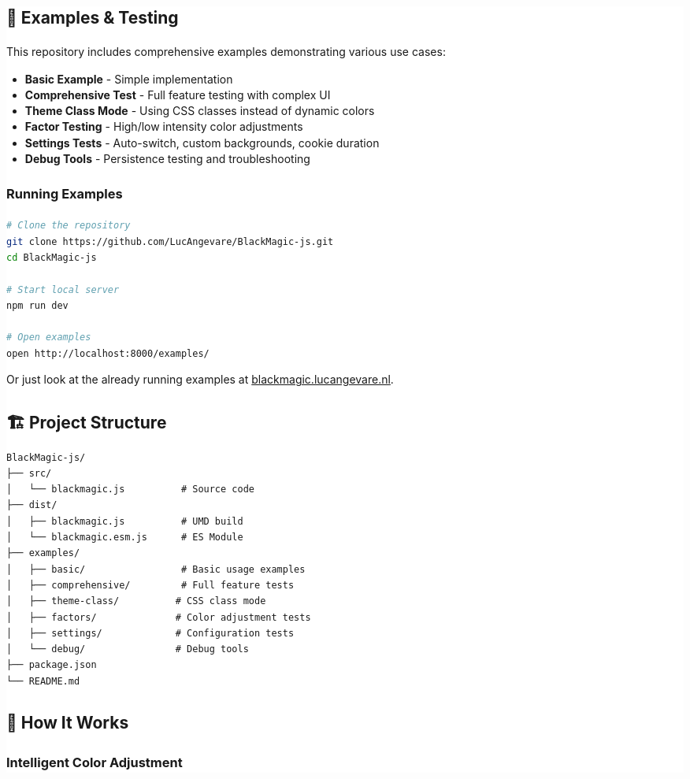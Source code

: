 ## 🧪 Examples & Testing

This repository includes comprehensive examples demonstrating various use cases:

- **Basic Example** - Simple implementation
- **Comprehensive Test** - Full feature testing with complex UI
- **Theme Class Mode** - Using CSS classes instead of dynamic colors
- **Factor Testing** - High/low intensity color adjustments
- **Settings Tests** - Auto-switch, custom backgrounds, cookie duration
- **Debug Tools** - Persistence testing and troubleshooting

### Running Examples

```bash
# Clone the repository
git clone https://github.com/LucAngevare/BlackMagic-js.git
cd BlackMagic-js

# Start local server
npm run dev

# Open examples
open http://localhost:8000/examples/
```

Or just look at the already running examples at [blackmagic.lucangevare.nl](https://blackmagic.lucangevare.nl/). 

## 🏗️ Project Structure

```
BlackMagic-js/
├── src/
│   └── blackmagic.js          # Source code
├── dist/
│   ├── blackmagic.js          # UMD build
│   └── blackmagic.esm.js      # ES Module
├── examples/
│   ├── basic/                 # Basic usage examples
│   ├── comprehensive/         # Full feature tests
│   ├── theme-class/          # CSS class mode
│   ├── factors/              # Color adjustment tests
│   ├── settings/             # Configuration tests
│   └── debug/                # Debug tools
├── package.json
└── README.md
```

## 🎯 How It Works

### Intelligent Color Adjustment
